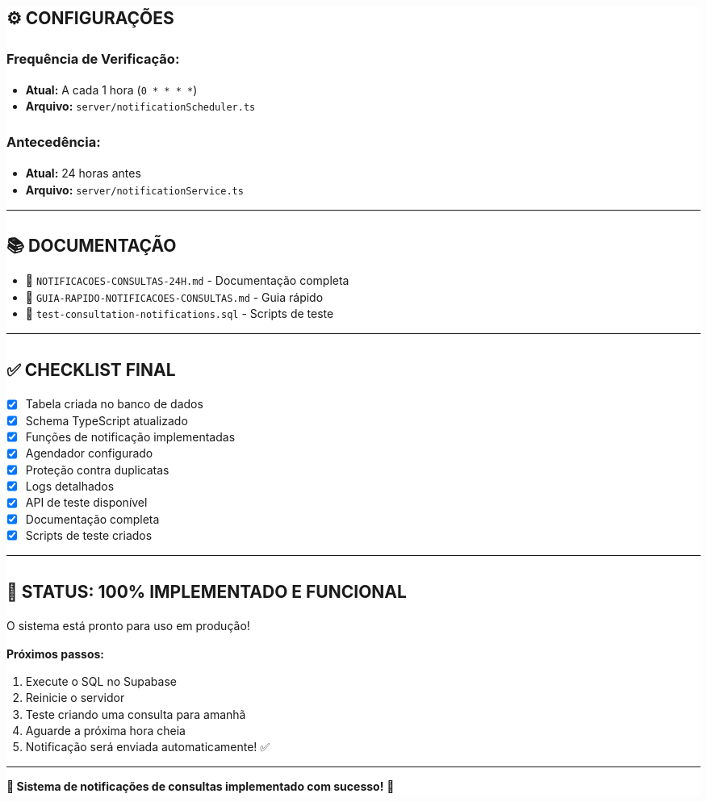 
## ⚙️ **CONFIGURAÇÕES**

### **Frequência de Verificação:**
- **Atual:** A cada 1 hora (`0 * * * *`)
- **Arquivo:** `server/notificationScheduler.ts`

### **Antecedência:**
- **Atual:** 24 horas antes
- **Arquivo:** `server/notificationService.ts`

---

## 📚 **DOCUMENTAÇÃO**

- 📄 `NOTIFICACOES-CONSULTAS-24H.md` - Documentação completa
- 📄 `GUIA-RAPIDO-NOTIFICACOES-CONSULTAS.md` - Guia rápido
- 📄 `test-consultation-notifications.sql` - Scripts de teste

---

## ✅ **CHECKLIST FINAL**

- [x] Tabela criada no banco de dados
- [x] Schema TypeScript atualizado
- [x] Funções de notificação implementadas
- [x] Agendador configurado
- [x] Proteção contra duplicatas
- [x] Logs detalhados
- [x] API de teste disponível
- [x] Documentação completa
- [x] Scripts de teste criados

---

## 🎉 **STATUS: 100% IMPLEMENTADO E FUNCIONAL**

O sistema está pronto para uso em produção!

**Próximos passos:**
1. Execute o SQL no Supabase
2. Reinicie o servidor
3. Teste criando uma consulta para amanhã
4. Aguarde a próxima hora cheia
5. Notificação será enviada automaticamente! ✅

---

**🚀 Sistema de notificações de consultas implementado com sucesso!** 🎯

